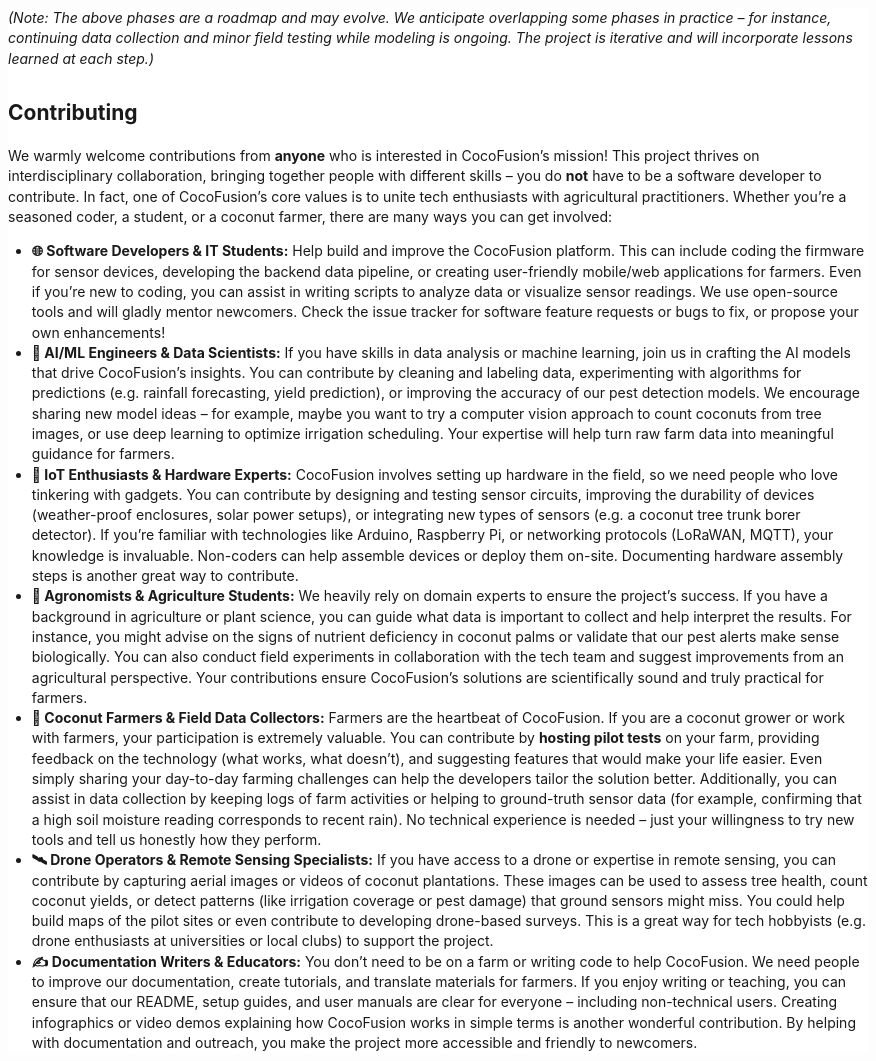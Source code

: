 *(Note: The above phases are a roadmap and may evolve. We anticipate overlapping some phases in practice – for instance, continuing data collection and minor field testing while modeling is ongoing. The project is iterative and will incorporate lessons learned at each step.)*

## Contributing

We warmly welcome contributions from **anyone** who is interested in CocoFusion’s mission! This project thrives on interdisciplinary collaboration, bringing together people with different skills – you do **not** have to be a software developer to contribute. In fact, one of CocoFusion’s core values is to unite tech enthusiasts with agricultural practitioners. Whether you’re a seasoned coder, a student, or a coconut farmer, there are many ways you can get involved:

- **🌐 Software Developers & IT Students:** Help build and improve the CocoFusion platform. This can include coding the firmware for sensor devices, developing the backend data pipeline, or creating user-friendly mobile/web applications for farmers. Even if you’re new to coding, you can assist in writing scripts to analyze data or visualize sensor readings. We use open-source tools and will gladly mentor newcomers. Check the issue tracker for software feature requests or bugs to fix, or propose your own enhancements!  
- **🤖 AI/ML Engineers & Data Scientists:** If you have skills in data analysis or machine learning, join us in crafting the AI models that drive CocoFusion’s insights. You can contribute by cleaning and labeling data, experimenting with algorithms for predictions (e.g. rainfall forecasting, yield prediction), or improving the accuracy of our pest detection models. We encourage sharing new model ideas – for example, maybe you want to try a computer vision approach to count coconuts from tree images, or use deep learning to optimize irrigation scheduling. Your expertise will help turn raw farm data into meaningful guidance for farmers.  
- **📡 IoT Enthusiasts & Hardware Experts:** CocoFusion involves setting up hardware in the field, so we need people who love tinkering with gadgets. You can contribute by designing and testing sensor circuits, improving the durability of devices (weather-proof enclosures, solar power setups), or integrating new types of sensors (e.g. a coconut tree trunk borer detector). If you’re familiar with technologies like Arduino, Raspberry Pi, or networking protocols (LoRaWAN, MQTT), your knowledge is invaluable. Non-coders can help assemble devices or deploy them on-site. Documenting hardware assembly steps is another great way to contribute.  
- **🌱 Agronomists & Agriculture Students:** We heavily rely on domain experts to ensure the project’s success. If you have a background in agriculture or plant science, you can guide what data is important to collect and help interpret the results. For instance, you might advise on the signs of nutrient deficiency in coconut palms or validate that our pest alerts make sense biologically. You can also conduct field experiments in collaboration with the tech team and suggest improvements from an agricultural perspective. Your contributions ensure CocoFusion’s solutions are scientifically sound and truly practical for farmers.  
- **🚜 Coconut Farmers & Field Data Collectors:** Farmers are the heartbeat of CocoFusion. If you are a coconut grower or work with farmers, your participation is extremely valuable. You can contribute by **hosting pilot tests** on your farm, providing feedback on the technology (what works, what doesn’t), and suggesting features that would make your life easier. Even simply sharing your day-to-day farming challenges can help the developers tailor the solution better. Additionally, you can assist in data collection by keeping logs of farm activities or helping to ground-truth sensor data (for example, confirming that a high soil moisture reading corresponds to recent rain). No technical experience is needed – just your willingness to try new tools and tell us honestly how they perform.  
- **🛰️ Drone Operators & Remote Sensing Specialists:** If you have access to a drone or expertise in remote sensing, you can contribute by capturing aerial images or videos of coconut plantations. These images can be used to assess tree health, count coconut yields, or detect patterns (like irrigation coverage or pest damage) that ground sensors might miss. You could help build maps of the pilot sites or even contribute to developing drone-based surveys. This is a great way for tech hobbyists (e.g. drone enthusiasts at universities or local clubs) to support the project.  
- **✍️ Documentation Writers & Educators:** You don’t need to be on a farm or writing code to help CocoFusion. We need people to improve our documentation, create tutorials, and translate materials for farmers. If you enjoy writing or teaching, you can ensure that our README, setup guides, and user manuals are clear for everyone – including non-technical users. Creating infographics or video demos explaining how CocoFusion works in simple terms is another wonderful contribution. By helping with documentation and outreach, you make the project more accessible and friendly to newcomers.
